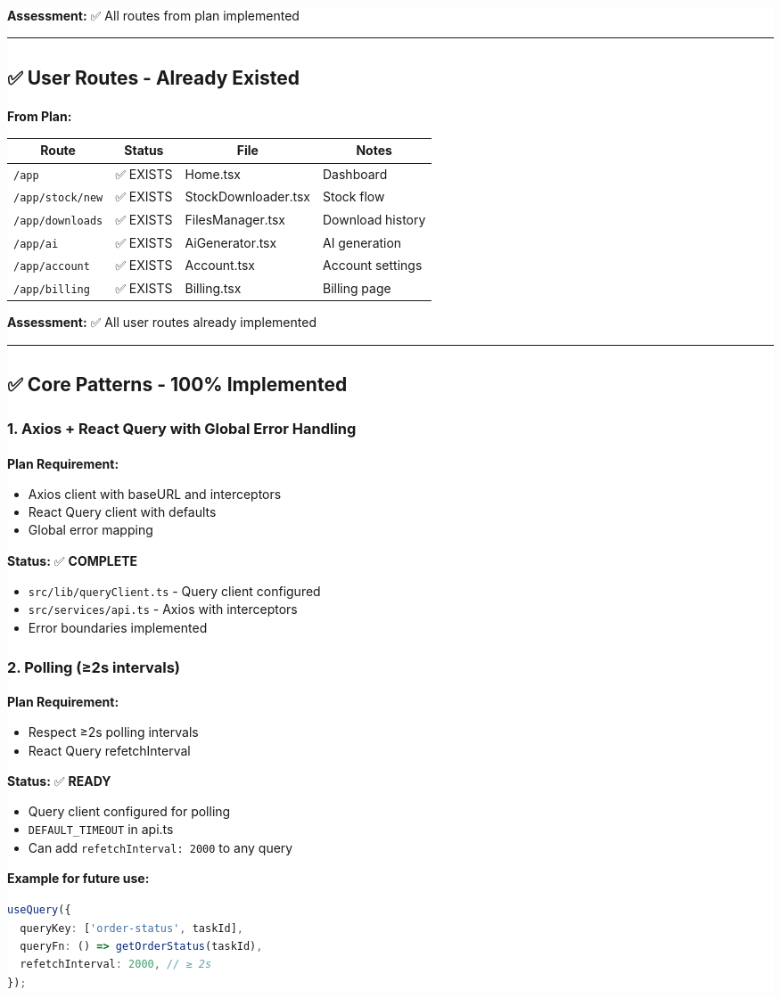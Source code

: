 **Assessment:** ✅ All routes from plan implemented

---

## ✅ User Routes - Already Existed

**From Plan:**

| Route | Status | File | Notes |
|-------|--------|------|-------|
| `/app` | ✅ EXISTS | Home.tsx | Dashboard |
| `/app/stock/new` | ✅ EXISTS | StockDownloader.tsx | Stock flow |
| `/app/downloads` | ✅ EXISTS | FilesManager.tsx | Download history |
| `/app/ai` | ✅ EXISTS | AiGenerator.tsx | AI generation |
| `/app/account` | ✅ EXISTS | Account.tsx | Account settings |
| `/app/billing` | ✅ EXISTS | Billing.tsx | Billing page |

**Assessment:** ✅ All user routes already implemented

---

## ✅ Core Patterns - 100% Implemented

### 1. Axios + React Query with Global Error Handling

**Plan Requirement:**
- Axios client with baseURL and interceptors
- React Query client with defaults
- Global error mapping

**Status:** ✅ **COMPLETE**
- `src/lib/queryClient.ts` - Query client configured
- `src/services/api.ts` - Axios with interceptors
- Error boundaries implemented

### 2. Polling (≥2s intervals)

**Plan Requirement:**
- Respect ≥2s polling intervals
- React Query refetchInterval

**Status:** ✅ **READY**
- Query client configured for polling
- `DEFAULT_TIMEOUT` in api.ts
- Can add `refetchInterval: 2000` to any query

**Example for future use:**
```typescript
useQuery({
  queryKey: ['order-status', taskId],
  queryFn: () => getOrderStatus(taskId),
  refetchInterval: 2000, // ≥ 2s
});
```
